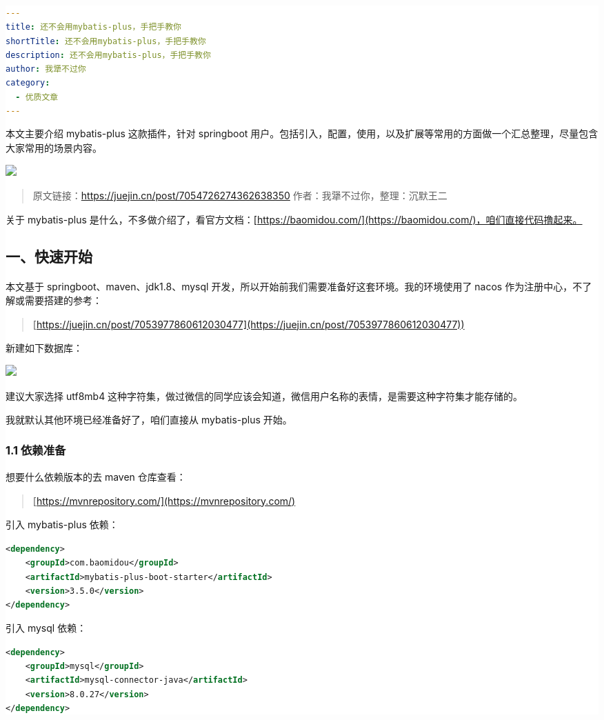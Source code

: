 ```yaml
---
title: 还不会用mybatis-plus，手把手教你
shortTitle: 还不会用mybatis-plus，手把手教你
description: 还不会用mybatis-plus，手把手教你
author: 我犟不过你
category:
  - 优质文章
---
```


本文主要介绍 mybatis-plus 这款插件，针对 springboot 用户。包括引入，配置，使用，以及扩展等常用的方面做一个汇总整理，尽量包含大家常用的场景内容。

![](http://cdn.tobebetterjavaer.com/tobebetterjavaer/images/nice-article/haibukuaiyongmybatisplusshoubashoujiaoni-ed20d595-a4a8-42af-bcbe-7afa578ad065.jpg)

>原文链接：https://juejin.cn/post/7054726274362638350 作者：我犟不过你，整理：沉默王二

关于 mybatis-plus 是什么，不多做介绍了，看官方文档：[https://baomidou.com/](https://baomidou.com/)，咱们直接代码撸起来。

## 一、快速开始

本文基于 springboot、maven、jdk1.8、mysql 开发，所以开始前我们需要准备好这套环境。我的环境使用了 nacos 作为注册中心，不了解或需要搭建的参考：

> [https://juejin.cn/post/7053977860612030477](https://juejin.cn/post/7053977860612030477))

新建如下数据库：

![](http://cdn.tobebetterjavaer.com/tobebetterjavaer/images/nice-article/haibukuaiyongmybatisplusshoubashoujiaoni-9cf4609a-722e-47ab-a89c-64fe31a849fd.jpg)

建议大家选择 utf8mb4 这种字符集，做过微信的同学应该会知道，微信用户名称的表情，是需要这种字符集才能存储的。

我就默认其他环境已经准备好了，咱们直接从 mybatis-plus 开始。

### 1.1 依赖准备

想要什么依赖版本的去 maven 仓库查看：

>[https://mvnrepository.com/](https://mvnrepository.com/)

引入 mybatis-plus 依赖：

```xml
<dependency>
    <groupId>com.baomidou</groupId>
    <artifactId>mybatis-plus-boot-starter</artifactId>
    <version>3.5.0</version>
</dependency>
```

引入 mysql 依赖：

```xml
<dependency>
    <groupId>mysql</groupId>
    <artifactId>mysql-connector-java</artifactId>
    <version>8.0.27</version>
</dependency>
```
